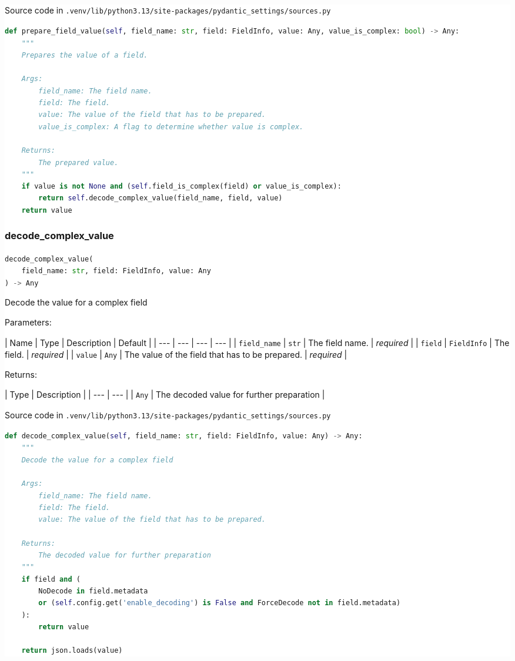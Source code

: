 Source code in `.venv/lib/python3.13/site-packages/pydantic_settings/sources.py`

```python
def prepare_field_value(self, field_name: str, field: FieldInfo, value: Any, value_is_complex: bool) -> Any:
    """
    Prepares the value of a field.

    Args:
        field_name: The field name.
        field: The field.
        value: The value of the field that has to be prepared.
        value_is_complex: A flag to determine whether value is complex.

    Returns:
        The prepared value.
    """
    if value is not None and (self.field_is_complex(field) or value_is_complex):
        return self.decode_complex_value(field_name, field, value)
    return value

```

### decode_complex_value

```python
decode_complex_value(
    field_name: str, field: FieldInfo, value: Any
) -> Any

```

Decode the value for a complex field

Parameters:

| Name | Type | Description | Default | | --- | --- | --- | --- | | `field_name` | `str` | The field name. | *required* | | `field` | `FieldInfo` | The field. | *required* | | `value` | `Any` | The value of the field that has to be prepared. | *required* |

Returns:

| Type | Description | | --- | --- | | `Any` | The decoded value for further preparation |

Source code in `.venv/lib/python3.13/site-packages/pydantic_settings/sources.py`

```python
def decode_complex_value(self, field_name: str, field: FieldInfo, value: Any) -> Any:
    """
    Decode the value for a complex field

    Args:
        field_name: The field name.
        field: The field.
        value: The value of the field that has to be prepared.

    Returns:
        The decoded value for further preparation
    """
    if field and (
        NoDecode in field.metadata
        or (self.config.get('enable_decoding') is False and ForceDecode not in field.metadata)
    ):
        return value

    return json.loads(value)

```
